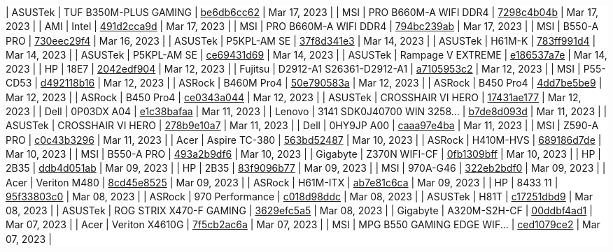 | ASUSTek       | TUF B350M-PLUS GAMING       | [be6db6cc62](https://linux-hardware.org/?probe=be6db6cc62) | Mar 17, 2023 |
| MSI           | PRO B660M-A WIFI DDR4       | [7298c4b04b](https://linux-hardware.org/?probe=7298c4b04b) | Mar 17, 2023 |
| AMI           | Intel                       | [491d2cca9d](https://linux-hardware.org/?probe=491d2cca9d) | Mar 17, 2023 |
| MSI           | PRO B660M-A WIFI DDR4       | [794bc239ab](https://linux-hardware.org/?probe=794bc239ab) | Mar 17, 2023 |
| MSI           | B550-A PRO                  | [730eec29f4](https://linux-hardware.org/?probe=730eec29f4) | Mar 16, 2023 |
| ASUSTek       | P5KPL-AM SE                 | [37f8d341e3](https://linux-hardware.org/?probe=37f8d341e3) | Mar 14, 2023 |
| ASUSTek       | H61M-K                      | [783ff991d4](https://linux-hardware.org/?probe=783ff991d4) | Mar 14, 2023 |
| ASUSTek       | P5KPL-AM SE                 | [ce69431d69](https://linux-hardware.org/?probe=ce69431d69) | Mar 14, 2023 |
| ASUSTek       | Rampage V EXTREME           | [e186537a7e](https://linux-hardware.org/?probe=e186537a7e) | Mar 14, 2023 |
| HP            | 18E7                        | [2042edf904](https://linux-hardware.org/?probe=2042edf904) | Mar 12, 2023 |
| Fujitsu       | D2912-A1 S26361-D2912-A1    | [a7105953c2](https://linux-hardware.org/?probe=a7105953c2) | Mar 12, 2023 |
| MSI           | P55-CD53                    | [d492118b16](https://linux-hardware.org/?probe=d492118b16) | Mar 12, 2023 |
| ASRock        | B460M Pro4                  | [50e790583a](https://linux-hardware.org/?probe=50e790583a) | Mar 12, 2023 |
| ASRock        | B450 Pro4                   | [4dd7be5be9](https://linux-hardware.org/?probe=4dd7be5be9) | Mar 12, 2023 |
| ASRock        | B450 Pro4                   | [ce0343a044](https://linux-hardware.org/?probe=ce0343a044) | Mar 12, 2023 |
| ASUSTek       | CROSSHAIR VI HERO           | [17431ae177](https://linux-hardware.org/?probe=17431ae177) | Mar 12, 2023 |
| Dell          | 0P03DX A04                  | [e1c38bafaa](https://linux-hardware.org/?probe=e1c38bafaa) | Mar 11, 2023 |
| Lenovo        | 3141 SDK0J40700 WIN 3258... | [b7de8d093d](https://linux-hardware.org/?probe=b7de8d093d) | Mar 11, 2023 |
| ASUSTek       | CROSSHAIR VI HERO           | [278b9e10a7](https://linux-hardware.org/?probe=278b9e10a7) | Mar 11, 2023 |
| Dell          | 0HY9JP A00                  | [caaa97e4ba](https://linux-hardware.org/?probe=caaa97e4ba) | Mar 11, 2023 |
| MSI           | Z590-A PRO                  | [c0c43b3296](https://linux-hardware.org/?probe=c0c43b3296) | Mar 11, 2023 |
| Acer          | Aspire TC-380               | [563bd52487](https://linux-hardware.org/?probe=563bd52487) | Mar 10, 2023 |
| ASRock        | H410M-HVS                   | [689186d7de](https://linux-hardware.org/?probe=689186d7de) | Mar 10, 2023 |
| MSI           | B550-A PRO                  | [493a2b9df6](https://linux-hardware.org/?probe=493a2b9df6) | Mar 10, 2023 |
| Gigabyte      | Z370N WIFI-CF               | [0fb1309bff](https://linux-hardware.org/?probe=0fb1309bff) | Mar 10, 2023 |
| HP            | 2B35                        | [ddb4d051ab](https://linux-hardware.org/?probe=ddb4d051ab) | Mar 09, 2023 |
| HP            | 2B35                        | [83f9096b77](https://linux-hardware.org/?probe=83f9096b77) | Mar 09, 2023 |
| MSI           | 970A-G46                    | [322eb2bdf0](https://linux-hardware.org/?probe=322eb2bdf0) | Mar 09, 2023 |
| Acer          | Veriton M480                | [8cd45e8525](https://linux-hardware.org/?probe=8cd45e8525) | Mar 09, 2023 |
| ASRock        | H61M-ITX                    | [ab7e81c6ca](https://linux-hardware.org/?probe=ab7e81c6ca) | Mar 09, 2023 |
| HP            | 8433 11                     | [95f33803c0](https://linux-hardware.org/?probe=95f33803c0) | Mar 08, 2023 |
| ASRock        | 970 Performance             | [c018d98ddc](https://linux-hardware.org/?probe=c018d98ddc) | Mar 08, 2023 |
| ASUSTek       | H81T                        | [c17251dbd9](https://linux-hardware.org/?probe=c17251dbd9) | Mar 08, 2023 |
| ASUSTek       | ROG STRIX X470-F GAMING     | [3629efc5a5](https://linux-hardware.org/?probe=3629efc5a5) | Mar 08, 2023 |
| Gigabyte      | A320M-S2H-CF                | [00ddbf4ad1](https://linux-hardware.org/?probe=00ddbf4ad1) | Mar 07, 2023 |
| Acer          | Veriton X4610G              | [7f5cb2ac6a](https://linux-hardware.org/?probe=7f5cb2ac6a) | Mar 07, 2023 |
| MSI           | MPG B550 GAMING EDGE WIF... | [ced1079ce2](https://linux-hardware.org/?probe=ced1079ce2) | Mar 07, 2023 |